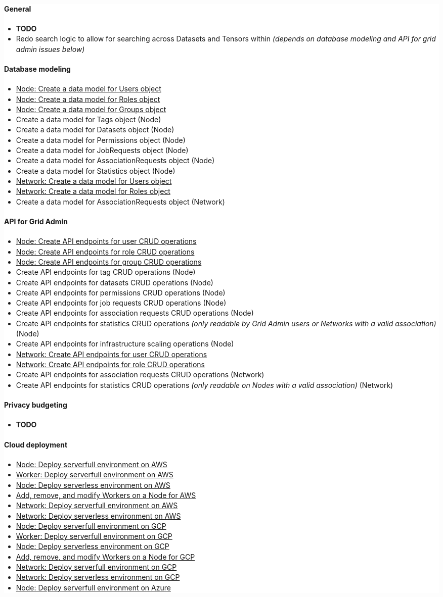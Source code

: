 #### General

- **TODO**
- Redo search logic to allow for searching across Datasets and Tensors within _(depends on database modeling and API for grid admin issues below)_

#### Database modeling

- [Node: Create a data model for Users object](https://github.com/OpenMined/PyGrid/issues/630)
- [Node: Create a data model for Roles object](https://github.com/OpenMined/PyGrid/issues/631)
- [Node: Create a data model for Groups object](https://github.com/OpenMined/PyGrid/issues/632)
- Create a data model for Tags object (Node)
- Create a data model for Datasets object (Node)
- Create a data model for Permissions object (Node)
- Create a data model for JobRequests object (Node)
- Create a data model for AssociationRequests object (Node)
- Create a data model for Statistics object (Node)
- [Network: Create a data model for Users object](https://github.com/OpenMined/PyGrid/issues/638)
- [Network: Create a data model for Roles object](https://github.com/OpenMined/PyGrid/issues/637)
- Create a data model for AssociationRequests object (Network)

#### API for Grid Admin

- [Node: Create API endpoints for user CRUD operations](https://github.com/OpenMined/PyGrid/issues/633)
- [Node: Create API endpoints for role CRUD operations](https://github.com/OpenMined/PyGrid/issues/634)
- [Node: Create API endpoints for group CRUD operations](https://github.com/OpenMined/PyGrid/issues/635)
- Create API endpoints for tag CRUD operations (Node)
- Create API endpoints for datasets CRUD operations (Node)
- Create API endpoints for permissions CRUD operations (Node)
- Create API endpoints for job requests CRUD operations (Node)
- Create API endpoints for association requests CRUD operations (Node)
- Create API endpoints for statistics CRUD operations _(only readable by Grid Admin users or Networks with a valid association)_ (Node)
- Create API endpoints for infrastructure scaling operations (Node)
- [Network: Create API endpoints for user CRUD operations](https://github.com/OpenMined/PyGrid/issues/639)
- [Network: Create API endpoints for role CRUD operations](https://github.com/OpenMined/PyGrid/issues/640)
- Create API endpoints for association requests CRUD operations (Network)
- Create API endpoints for statistics CRUD operations _(only readable on Nodes with a valid association)_ (Network)

#### Privacy budgeting

- **TODO**

#### Cloud deployment

- [Node: Deploy serverfull environment on AWS](https://github.com/OpenMined/PyGrid/issues/642)
- [Worker: Deploy serverfull environment on AWS](https://github.com/OpenMined/PyGrid/issues/643)
- [Node: Deploy serverless environment on AWS](https://github.com/OpenMined/PyGrid/issues/644)
- [Add, remove, and modify Workers on a Node for AWS](https://github.com/OpenMined/PyGrid/issues/657)
- [Network: Deploy serverfull environment on AWS](https://github.com/OpenMined/PyGrid/issues/645)
- [Network: Deploy serverless environment on AWS](https://github.com/OpenMined/PyGrid/issues/646)
- [Node: Deploy serverfull environment on GCP](https://github.com/OpenMined/PyGrid/issues/647)
- [Worker: Deploy serverfull environment on GCP](https://github.com/OpenMined/PyGrid/issues/648)
- [Node: Deploy serverless environment on GCP](https://github.com/OpenMined/PyGrid/issues/649)
- [Add, remove, and modify Workers on a Node for GCP](https://github.com/OpenMined/PyGrid/issues/658)
- [Network: Deploy serverfull environment on GCP](https://github.com/OpenMined/PyGrid/issues/650)
- [Network: Deploy serverless environment on GCP](https://github.com/OpenMined/PyGrid/issues/651)
- [Node: Deploy serverfull environment on Azure](https://github.com/OpenMined/PyGrid/issues/652)